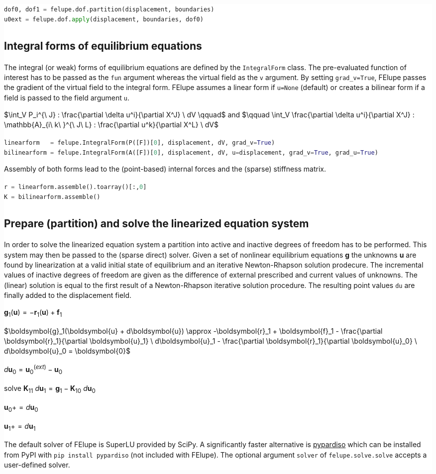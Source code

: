 ```python
dof0, dof1 = felupe.dof.partition(displacement, boundaries)
u0ext = felupe.dof.apply(displacement, boundaries, dof0)
```

## Integral forms of equilibrium equations
The integral (or weak) forms of equilibrium equations are defined by the `IntegralForm` class. The pre-evaluated function of interest has to be passed as the `fun` argument whereas the virtual field as the `v` argument. By setting `grad_v=True`, FElupe passes the gradient of the virtual field to the integral form. FElupe assumes a linear form if `u=None` (default) or creates a bilinear form if a field is passed to the field argument `u`.

$\int_V P_i^{\ J} : \frac{\partial \delta u^i}{\partial X^J} \ dV \qquad$ and $\qquad \int_V \frac{\partial \delta u^i}{\partial X^J} : \mathbb{A}_{i\ k\ }^{\ J\ L} : \frac{\partial u^k}{\partial X^L} \ dV$

```python
linearform   = felupe.IntegralForm(P([F])[0], displacement, dV, grad_v=True)
bilinearform = felupe.IntegralForm(A([F])[0], displacement, dV, u=displacement, grad_v=True, grad_u=True)
```

Assembly of both forms lead to the (point-based) internal forces and the (sparse) stiffness matrix.

```python
r = linearform.assemble().toarray()[:,0]
K = bilinearform.assemble()
```

## Prepare (partition) and solve the linearized equation system
In order to solve the linearized equation system a partition into active and inactive degrees of freedom has to be performed. This system may then be passed to the (sparse direct) solver. Given a set of nonlinear equilibrium equations $\boldsymbol{g}$ the unknowns $\boldsymbol{u}$ are found by linearization at a valid initial state of equilibrium and an iterative Newton-Rhapson solution prodecure. The incremental values of inactive degrees of freedom are given as the difference of external prescribed and current values of unknowns. The (linear) solution is equal to the first result of a Newton-Rhapson iterative solution procedure. The resulting point values `du` are finally added to the displacement field. 

$\boldsymbol{g}_1(\boldsymbol{u}) = -\boldsymbol{r}_1(\boldsymbol{u}) + \boldsymbol{f}_1$

$\boldsymbol{g}_1(\boldsymbol{u} + d\boldsymbol{u}) \approx -\boldsymbol{r}_1 + \boldsymbol{f}_1 - \frac{\partial \boldsymbol{r}_1}{\partial \boldsymbol{u}_1} \ d\boldsymbol{u}_1 - \frac{\partial \boldsymbol{r}_1}{\partial \boldsymbol{u}_0} \ d\boldsymbol{u}_0 = \boldsymbol{0}$

$d\boldsymbol{u}_0 = \boldsymbol{u}_0^{(ext)} - \boldsymbol{u}_0$

solve $\boldsymbol{K}_{11}\ d\boldsymbol{u}_1 = \boldsymbol{g}_1 - \boldsymbol{K}_{10}\ d\boldsymbol{u}_{0}$

$\boldsymbol{u}_0 += d\boldsymbol{u}_0$

$\boldsymbol{u}_1 += d\boldsymbol{u}_1$

The default solver of FElupe is SuperLU provided by SciPy. A significantly faster alternative is [pypardiso](https://pypi.org/project/pypardiso/) which can be installed from PyPI with `pip install pypardiso` (not included with FElupe). The optional argument `solver` of `felupe.solve.solve` accepts a user-defined solver.
